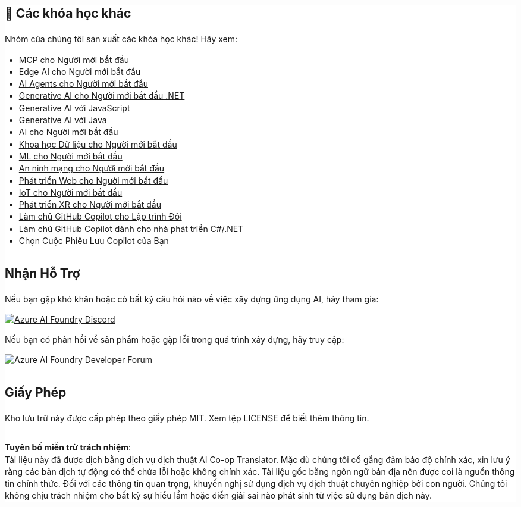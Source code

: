 
## 🎒 Các khóa học khác

Nhóm của chúng tôi sản xuất các khóa học khác! Hãy xem:

- [MCP cho Người mới bắt đầu](https://aka.ms/mcp-for-beginners)
- [Edge AI cho Người mới bắt đầu](https://aka.ms/edgeai-for-beginners)
- [AI Agents cho Người mới bắt đầu](https://aka.ms/ai-agents-beginners)
- [Generative AI cho Người mới bắt đầu .NET](https://github.com/microsoft/Generative-AI-for-beginners-dotnet)
- [Generative AI với JavaScript](https://github.com/microsoft/generative-ai-with-javascript)
- [Generative AI với Java](https://github.com/microsoft/Generative-AI-for-beginners-java)
- [AI cho Người mới bắt đầu](https://aka.ms/ai-beginners)
- [Khoa học Dữ liệu cho Người mới bắt đầu](https://aka.ms/datascience-beginners)
- [ML cho Người mới bắt đầu](https://aka.ms/ml-beginners)
- [An ninh mạng cho Người mới bắt đầu](https://github.com/microsoft/Security-101)
- [Phát triển Web cho Người mới bắt đầu](https://aka.ms/webdev-beginners)
- [IoT cho Người mới bắt đầu](https://aka.ms/iot-beginners)
- [Phát triển XR cho Người mới bắt đầu](https://github.com/microsoft/xr-development-for-beginners)
- [Làm chủ GitHub Copilot cho Lập trình Đôi](https://github.com/microsoft/Mastering-GitHub-Copilot-for-Paired-Programming)
- [Làm chủ GitHub Copilot dành cho nhà phát triển C#/.NET](https://github.com/microsoft/mastering-github-copilot-for-dotnet-csharp-developers)
- [Chọn Cuộc Phiêu Lưu Copilot của Bạn](https://github.com/microsoft/CopilotAdventures)

## Nhận Hỗ Trợ

Nếu bạn gặp khó khăn hoặc có bất kỳ câu hỏi nào về việc xây dựng ứng dụng AI, hãy tham gia:

[![Azure AI Foundry Discord](https://img.shields.io/badge/Discord-Azure_AI_Foundry_Community_Discord-blue?style=for-the-badge&logo=discord&color=5865f2&logoColor=fff)](https://aka.ms/foundry/discord)

Nếu bạn có phản hồi về sản phẩm hoặc gặp lỗi trong quá trình xây dựng, hãy truy cập:

[![Azure AI Foundry Developer Forum](https://img.shields.io/badge/GitHub-Azure_AI_Foundry_Developer_Forum-blue?style=for-the-badge&logo=github&color=000000&logoColor=fff)](https://aka.ms/foundry/forum)

## Giấy Phép

Kho lưu trữ này được cấp phép theo giấy phép MIT. Xem tệp [LICENSE](../../LICENSE) để biết thêm thông tin.

---

**Tuyên bố miễn trừ trách nhiệm**:  
Tài liệu này đã được dịch bằng dịch vụ dịch thuật AI [Co-op Translator](https://github.com/Azure/co-op-translator). Mặc dù chúng tôi cố gắng đảm bảo độ chính xác, xin lưu ý rằng các bản dịch tự động có thể chứa lỗi hoặc không chính xác. Tài liệu gốc bằng ngôn ngữ bản địa nên được coi là nguồn thông tin chính thức. Đối với các thông tin quan trọng, khuyến nghị sử dụng dịch vụ dịch thuật chuyên nghiệp bởi con người. Chúng tôi không chịu trách nhiệm cho bất kỳ sự hiểu lầm hoặc diễn giải sai nào phát sinh từ việc sử dụng bản dịch này.